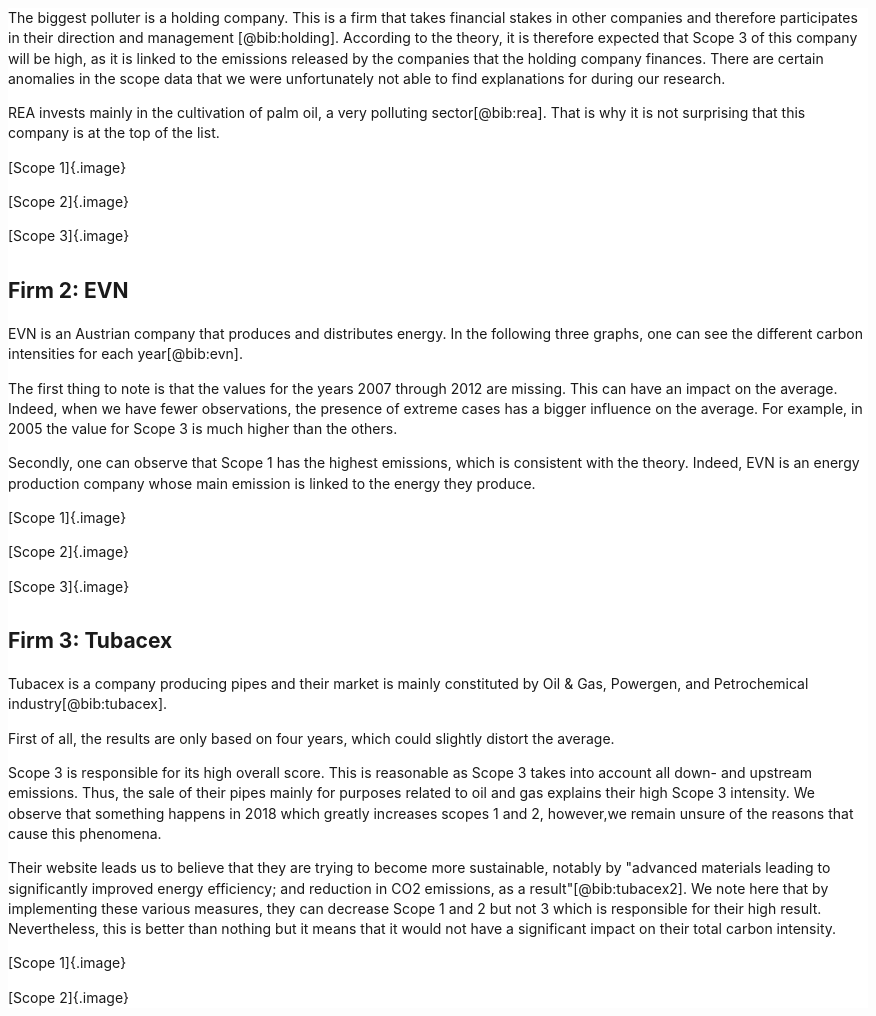 The biggest polluter is a holding company. This is a firm that takes financial stakes in other companies and therefore participates in their direction and management [@bib:holding]. According to the theory, it is therefore expected that Scope 3 of this company will be high, as it is linked to the emissions released by the companies that the holding company finances. There are certain anomalies in the scope data that we were unfortunately not able to find explanations for during our research.

REA invests mainly in the cultivation of palm oil, a very polluting sector[@bib:rea]. That is why it is not surprising that this company is at the top of the list.

[Scope 1]{.image}

[Scope 2]{.image}

[Scope 3]{.image}

## Firm 2: EVN

EVN is an Austrian company that produces and distributes energy. In the following three graphs, one can see the different carbon intensities for each year[@bib:evn].

The first thing to note is that the values for the years 2007 through 2012 are missing. This can have an impact on the average. Indeed, when we have fewer observations, the presence of extreme cases has a bigger influence on the average. For example, in 2005 the value for Scope 3 is much higher than the others.

Secondly, one can observe that Scope 1 has the highest emissions, which is consistent with the theory. Indeed, EVN is an energy production company whose main emission is linked to the energy they produce.

[Scope 1]{.image}

[Scope 2]{.image}

[Scope 3]{.image}

## Firm 3: Tubacex

Tubacex is a company producing pipes and their market is mainly constituted by Oil & Gas, Powergen, and Petrochemical industry[@bib:tubacex].

First of all, the results are only based on four years, which could slightly distort the average.

Scope 3 is responsible for its high overall score. This is reasonable as Scope 3 takes into account all down- and upstream emissions. Thus, the sale of their pipes mainly for purposes related to oil and gas explains their high Scope 3 intensity. We observe that something happens in 2018 which greatly increases scopes 1 and 2, however,we remain unsure of the reasons that cause this phenomena.

Their website leads us to believe that they are trying to become more sustainable, notably by \"advanced materials leading to significantly improved energy efficiency; and reduction in CO2 emissions, as a result\"[@bib:tubacex2]. We note here that by implementing these various measures, they can decrease Scope 1 and 2 but not 3 which is responsible for their high result. Nevertheless, this is better than nothing but it means that it would not have a significant impact on their total carbon intensity.

[Scope 1]{.image}

[Scope 2]{.image}
